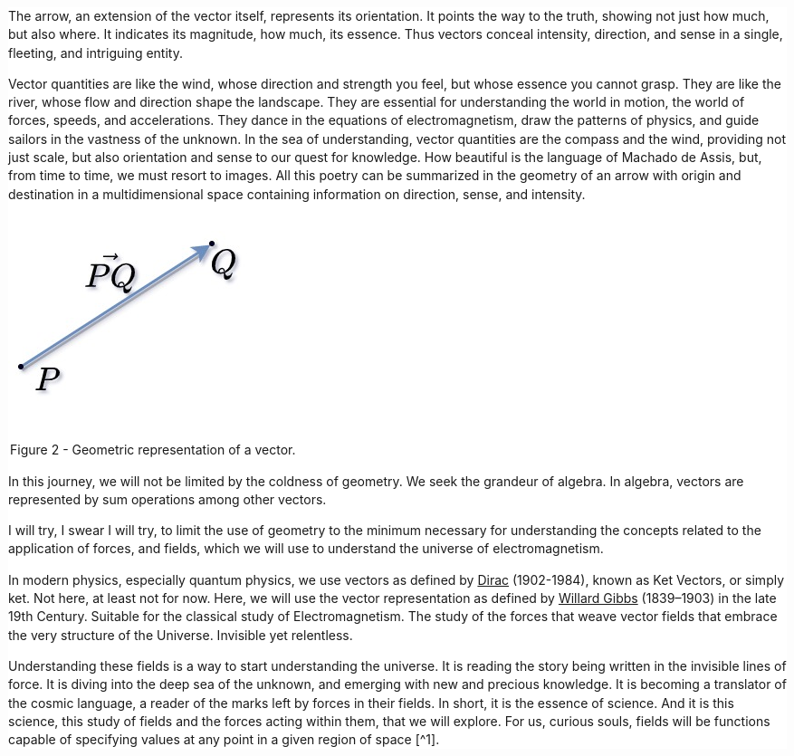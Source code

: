 The arrow, an extension of the vector itself, represents its orientation. It points the way to the truth, showing not just how much, but also where. It indicates its magnitude, how much, its essence. Thus vectors conceal intensity, direction, and sense in a single, fleeting, and intriguing entity.

Vector quantities are like the wind, whose direction and strength you feel, but whose essence you cannot grasp. They are like the river, whose flow and direction shape the landscape. They are essential for understanding the world in motion, the world of forces, speeds, and accelerations. They dance in the equations of electromagnetism, draw the patterns of physics, and guide sailors in the vastness of the unknown. In the sea of understanding, vector quantities are the compass and the wind, providing not just scale, but also orientation and sense to our quest for knowledge. How beautiful is the language of Machado de Assis, but, from time to time, we must resort to images. All this poetry can be summarized in the geometry of an arrow with origin and destination in a multidimensional space containing information on direction, sense, and intensity.

<div class="floatLeft">

<img class="lazyimg" src="/assets/images/vetor1.jpg" alt="Geometric representation of a vector, an arrow, going from one point to another.">

<legend class="legenda">Figure 2 - Geometric representation of a vector.</legend>
</div>

In this journey, we will not be limited by the coldness of geometry. We seek the grandeur of algebra. In algebra, vectors are represented by sum operations among other vectors.

I will try, I swear I will try, to limit the use of geometry to the minimum necessary for understanding the concepts related to the application of forces, and fields, which we will use to understand the universe of electromagnetism.

In modern physics, especially quantum physics, we use vectors as defined by [Dirac](https://en.wikipedia.org/wiki/Paul_Dirac) (1902-1984), known as Ket Vectors, or simply ket. Not here, at least not for now. Here, we will use the vector representation as defined by [Willard Gibbs](https://en.wikipedia.org/wiki/Josiah_Willard_Gibbs) (1839–1903) in the late 19th Century. Suitable for the classical study of Electromagnetism. The study of the forces that weave vector fields that embrace the very structure of the Universe. Invisible yet relentless.

Understanding these fields is a way to start understanding the universe. It is reading the story being written in the invisible lines of force. It is diving into the deep sea of the unknown, and emerging with new and precious knowledge. It is becoming a translator of the cosmic language, a reader of the marks left by forces in their fields. In short, it is the essence of science. And it is this science, this study of fields and the forces acting within them, that we will explore. For us, curious souls, fields will be functions capable of specifying values at any point in a given region of space [^1].
